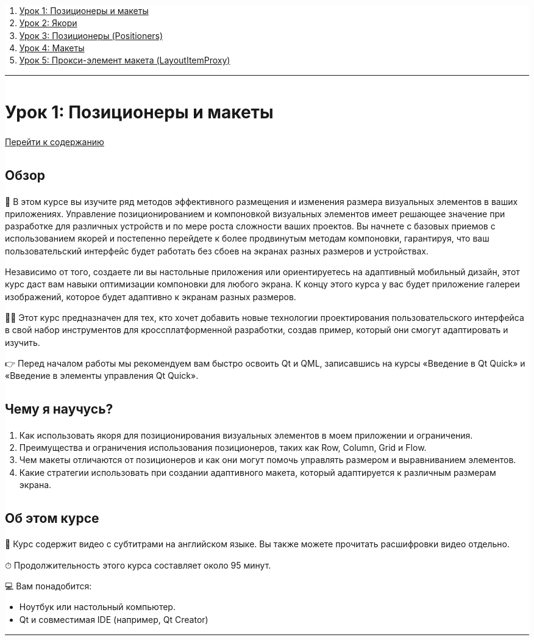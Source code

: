 1. [Урок 1: Позиционеры и макеты](#урок-1-позиционеры-и-макеты)
2. [Урок 2: Якори](#урок-2-якори)
3. [Урок 3: Позиционеры (Positioners)](#урок-3-позиционеры-positioners)
4. [Урок 4: Макеты](#урок-4-макеты)
5. [Урок 5: Прокси-элемент макета (LayoutItemProxy)](#урок-5-прокси-элемент-макета-layoutitemproxy)

---

# Урок 1: Позиционеры и макеты

[Перейти к содержанию](#содержание)

## Обзор

🎯 В этом курсе вы изучите ряд методов эффективного размещения и изменения размера визуальных элементов в ваших приложениях. Управление позиционированием и компоновкой визуальных элементов имеет решающее значение при разработке для различных устройств и по мере роста сложности ваших проектов. Вы начнете с базовых приемов с использованием якорей и постепенно перейдете к более продвинутым методам компоновки, гарантируя, что ваш пользовательский интерфейс будет работать без сбоев на экранах разных размеров и устройствах.

Независимо от того, создаете ли вы настольные приложения или ориентируетесь на адаптивный мобильный дизайн, этот курс даст вам навыки оптимизации компоновки для любого экрана. К концу этого курса у вас будет приложение галереи изображений, которое будет адаптивно к экранам разных размеров.

🧑‍💻 Этот курс предназначен для тех, кто хочет добавить новые технологии проектирования пользовательского интерфейса в свой набор инструментов для кроссплатформенной разработки, создав пример, который они смогут адаптировать и изучить.

👉 Перед началом работы мы рекомендуем вам быстро освоить Qt и QML, записавшись на курсы «Введение в Qt Quick» и «Введение в элементы управления Qt Quick».

## Чему я научусь?

1. Как использовать якоря для позиционирования визуальных элементов в моем приложении и ограничения.
2. Преимущества и ограничения использования позиционеров, таких как Row, Column, Grid и Flow.
3. Чем макеты отличаются от позиционеров и как они могут помочь управлять размером и выравниванием элементов.
4. Какие стратегии использовать при создании адаптивного макета, который адаптируется к различным размерам экрана.

## Об этом курсе

💬 Курс содержит видео с субтитрами на английском языке. Вы также можете прочитать расшифровки видео отдельно.

⏱ Продолжительность этого курса составляет около 95 минут.

💻 Вам понадобится:
- Ноутбук или настольный компьютер.
- Qt и совместимая IDE (например, Qt Creator)

---